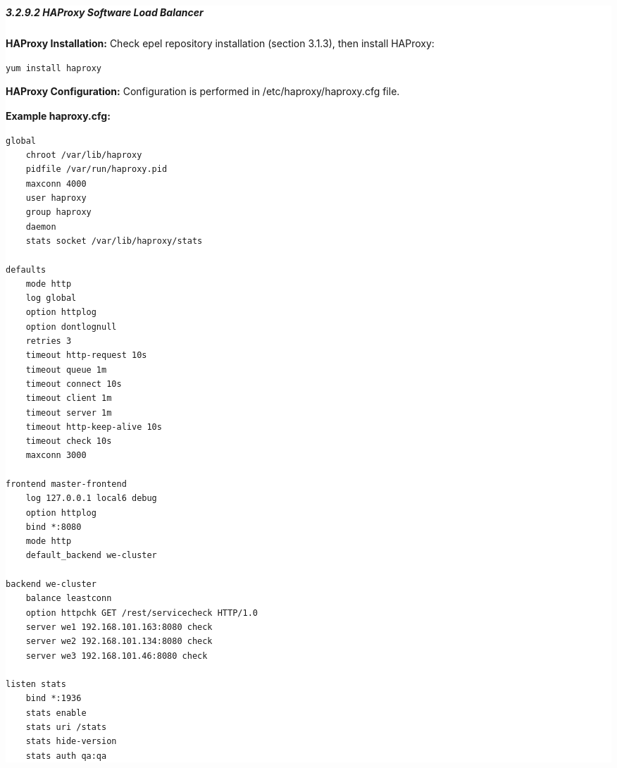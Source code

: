 ##### 3.2.9.2 HAProxy Software Load Balancer

**HAProxy Installation:**
Check epel repository installation (section 3.1.3), then install HAProxy:
```bash
yum install haproxy
```

**HAProxy Configuration:**
Configuration is performed in /etc/haproxy/haproxy.cfg file.

**Example haproxy.cfg:**
```
global
    chroot /var/lib/haproxy
    pidfile /var/run/haproxy.pid
    maxconn 4000
    user haproxy
    group haproxy
    daemon
    stats socket /var/lib/haproxy/stats

defaults
    mode http
    log global
    option httplog
    option dontlognull
    retries 3
    timeout http-request 10s
    timeout queue 1m
    timeout connect 10s
    timeout client 1m
    timeout server 1m
    timeout http-keep-alive 10s
    timeout check 10s
    maxconn 3000

frontend master-frontend
    log 127.0.0.1 local6 debug
    option httplog
    bind *:8080
    mode http
    default_backend we-cluster

backend we-cluster
    balance leastconn
    option httpchk GET /rest/servicecheck HTTP/1.0
    server we1 192.168.101.163:8080 check
    server we2 192.168.101.134:8080 check
    server we3 192.168.101.46:8080 check

listen stats
    bind *:1936
    stats enable
    stats uri /stats
    stats hide-version
    stats auth qa:qa
```
